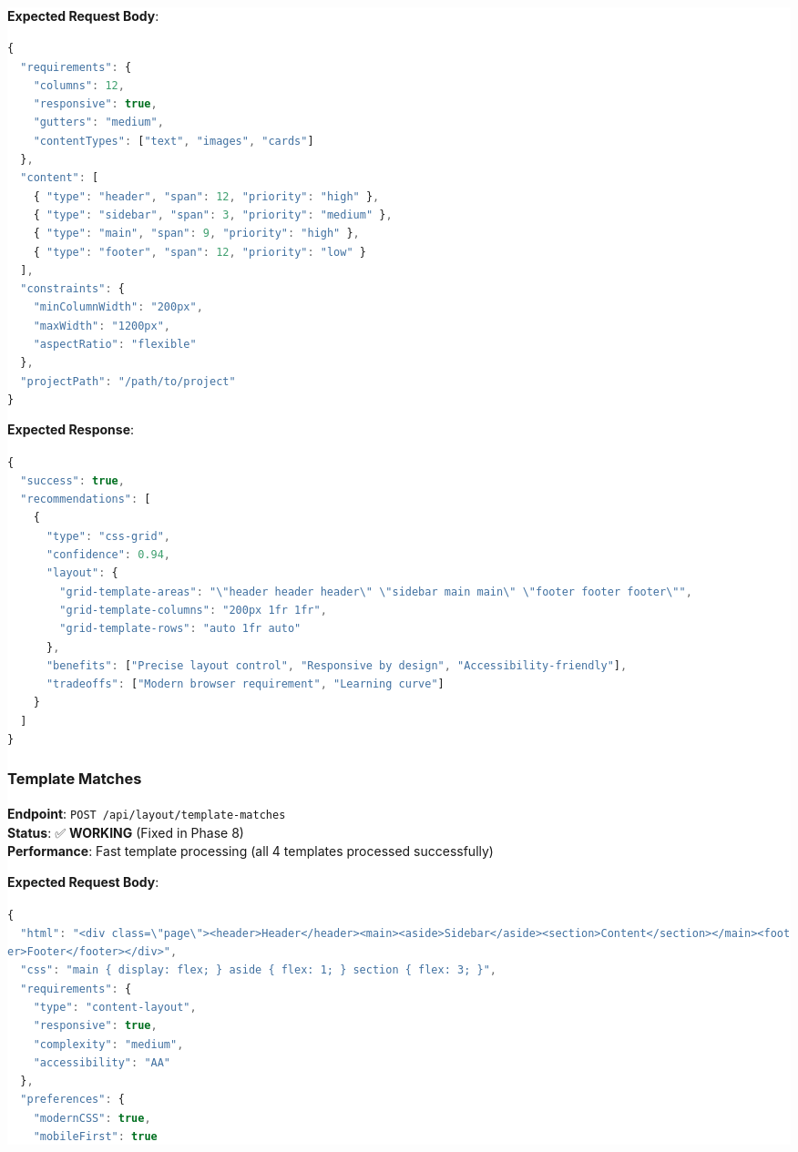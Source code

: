 **Expected Request Body**:
```javascript
{
  "requirements": {
    "columns": 12,
    "responsive": true,
    "gutters": "medium",
    "contentTypes": ["text", "images", "cards"]
  },
  "content": [
    { "type": "header", "span": 12, "priority": "high" },
    { "type": "sidebar", "span": 3, "priority": "medium" },
    { "type": "main", "span": 9, "priority": "high" },
    { "type": "footer", "span": 12, "priority": "low" }
  ],
  "constraints": {
    "minColumnWidth": "200px",
    "maxWidth": "1200px",
    "aspectRatio": "flexible"
  },
  "projectPath": "/path/to/project"
}
```

**Expected Response**:
```javascript
{
  "success": true,
  "recommendations": [
    {
      "type": "css-grid",
      "confidence": 0.94,
      "layout": {
        "grid-template-areas": "\"header header header\" \"sidebar main main\" \"footer footer footer\"",
        "grid-template-columns": "200px 1fr 1fr",
        "grid-template-rows": "auto 1fr auto"
      },
      "benefits": ["Precise layout control", "Responsive by design", "Accessibility-friendly"],
      "tradeoffs": ["Modern browser requirement", "Learning curve"]
    }
  ]
}
```

### Template Matches
**Endpoint**: `POST /api/layout/template-matches`  
**Status**: ✅ **WORKING** (Fixed in Phase 8)  
**Performance**: Fast template processing (all 4 templates processed successfully)

**Expected Request Body**:
```javascript
{
  "html": "<div class=\"page\"><header>Header</header><main><aside>Sidebar</aside><section>Content</section></main><footer>Footer</footer></div>",
  "css": "main { display: flex; } aside { flex: 1; } section { flex: 3; }",
  "requirements": {
    "type": "content-layout",
    "responsive": true,
    "complexity": "medium",
    "accessibility": "AA"
  },
  "preferences": {
    "modernCSS": true,
    "mobileFirst": true
```